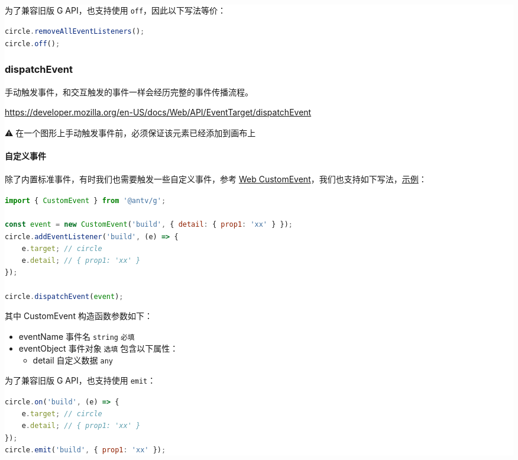 为了兼容旧版 G API，也支持使用 `off`，因此以下写法等价：

```js
circle.removeAllEventListeners();
circle.off();
```

### dispatchEvent

手动触发事件，和交互触发的事件一样会经历完整的事件传播流程。

<https://developer.mozilla.org/en-US/docs/Web/API/EventTarget/dispatchEvent>

⚠️ 在一个图形上手动触发事件前，必须保证该元素已经添加到画布上

#### 自定义事件

除了内置标准事件，有时我们也需要触发一些自定义事件，参考 [Web CustomEvent](https://developer.mozilla.org/en-US/docs/Web/API/CustomEvent)，我们也支持如下写法，[示例](/examples/event/event-others/#custom)：

```js
import { CustomEvent } from '@antv/g';

const event = new CustomEvent('build', { detail: { prop1: 'xx' } });
circle.addEventListener('build', (e) => {
    e.target; // circle
    e.detail; // { prop1: 'xx' }
});

circle.dispatchEvent(event);
```

其中 CustomEvent 构造函数参数如下：

- eventName 事件名 `string` `必填`
- eventObject 事件对象 `选填` 包含以下属性：
  - detail 自定义数据 `any`

为了兼容旧版 G API，也支持使用 `emit`：

```js
circle.on('build', (e) => {
    e.target; // circle
    e.detail; // { prop1: 'xx' }
});
circle.emit('build', { prop1: 'xx' });
```
